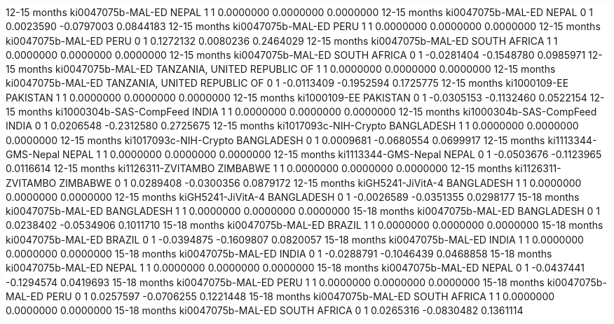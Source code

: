 12-15 months   ki0047075b-MAL-ED         NEPAL                          1                    1                  0.0000000    0.0000000    0.0000000
12-15 months   ki0047075b-MAL-ED         NEPAL                          0                    1                  0.0023590   -0.0797003    0.0844183
12-15 months   ki0047075b-MAL-ED         PERU                           1                    1                  0.0000000    0.0000000    0.0000000
12-15 months   ki0047075b-MAL-ED         PERU                           0                    1                  0.1272132    0.0080236    0.2464029
12-15 months   ki0047075b-MAL-ED         SOUTH AFRICA                   1                    1                  0.0000000    0.0000000    0.0000000
12-15 months   ki0047075b-MAL-ED         SOUTH AFRICA                   0                    1                 -0.0281404   -0.1548780    0.0985971
12-15 months   ki0047075b-MAL-ED         TANZANIA, UNITED REPUBLIC OF   1                    1                  0.0000000    0.0000000    0.0000000
12-15 months   ki0047075b-MAL-ED         TANZANIA, UNITED REPUBLIC OF   0                    1                 -0.0113409   -0.1952594    0.1725775
12-15 months   ki1000109-EE              PAKISTAN                       1                    1                  0.0000000    0.0000000    0.0000000
12-15 months   ki1000109-EE              PAKISTAN                       0                    1                 -0.0305153   -0.1132460    0.0522154
12-15 months   ki1000304b-SAS-CompFeed   INDIA                          1                    1                  0.0000000    0.0000000    0.0000000
12-15 months   ki1000304b-SAS-CompFeed   INDIA                          0                    1                  0.0206548   -0.2312580    0.2725675
12-15 months   ki1017093c-NIH-Crypto     BANGLADESH                     1                    1                  0.0000000    0.0000000    0.0000000
12-15 months   ki1017093c-NIH-Crypto     BANGLADESH                     0                    1                  0.0009681   -0.0680554    0.0699917
12-15 months   ki1113344-GMS-Nepal       NEPAL                          1                    1                  0.0000000    0.0000000    0.0000000
12-15 months   ki1113344-GMS-Nepal       NEPAL                          0                    1                 -0.0503676   -0.1123965    0.0116614
12-15 months   ki1126311-ZVITAMBO        ZIMBABWE                       1                    1                  0.0000000    0.0000000    0.0000000
12-15 months   ki1126311-ZVITAMBO        ZIMBABWE                       0                    1                  0.0289408   -0.0300356    0.0879172
12-15 months   kiGH5241-JiVitA-4         BANGLADESH                     1                    1                  0.0000000    0.0000000    0.0000000
12-15 months   kiGH5241-JiVitA-4         BANGLADESH                     0                    1                 -0.0026589   -0.0351355    0.0298177
15-18 months   ki0047075b-MAL-ED         BANGLADESH                     1                    1                  0.0000000    0.0000000    0.0000000
15-18 months   ki0047075b-MAL-ED         BANGLADESH                     0                    1                  0.0238402   -0.0534906    0.1011710
15-18 months   ki0047075b-MAL-ED         BRAZIL                         1                    1                  0.0000000    0.0000000    0.0000000
15-18 months   ki0047075b-MAL-ED         BRAZIL                         0                    1                 -0.0394875   -0.1609807    0.0820057
15-18 months   ki0047075b-MAL-ED         INDIA                          1                    1                  0.0000000    0.0000000    0.0000000
15-18 months   ki0047075b-MAL-ED         INDIA                          0                    1                 -0.0288791   -0.1046439    0.0468858
15-18 months   ki0047075b-MAL-ED         NEPAL                          1                    1                  0.0000000    0.0000000    0.0000000
15-18 months   ki0047075b-MAL-ED         NEPAL                          0                    1                 -0.0437441   -0.1294574    0.0419693
15-18 months   ki0047075b-MAL-ED         PERU                           1                    1                  0.0000000    0.0000000    0.0000000
15-18 months   ki0047075b-MAL-ED         PERU                           0                    1                  0.0257597   -0.0706255    0.1221448
15-18 months   ki0047075b-MAL-ED         SOUTH AFRICA                   1                    1                  0.0000000    0.0000000    0.0000000
15-18 months   ki0047075b-MAL-ED         SOUTH AFRICA                   0                    1                  0.0265316   -0.0830482    0.1361114